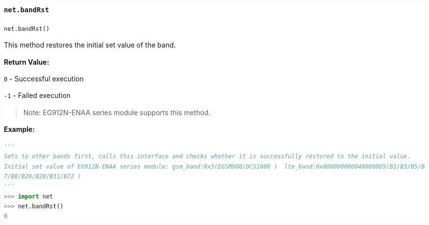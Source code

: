 

### `net.bandRst`

```python
net.bandRst()
```

This method restores the initial set value of the band.

**Return Value:**

 `0` - Successful execution

`-1` - Failed execution



>Note: EG912N-ENAA series module supports this method.



**Example:**

```python
'''
Sets to other bands first, calls this interface and checks whether it is successfully restored to the initial value.    
Initial set value of EG912N-ENAA series module: gsm_band:0x3(EGSM900/DCS1800 )  lte_band:0x8000000000480800D5(B1/B3/B5/B7/B8/B20/B28/B31/B72 )
'''
>>> import net
>>> net.bandRst()
0
```